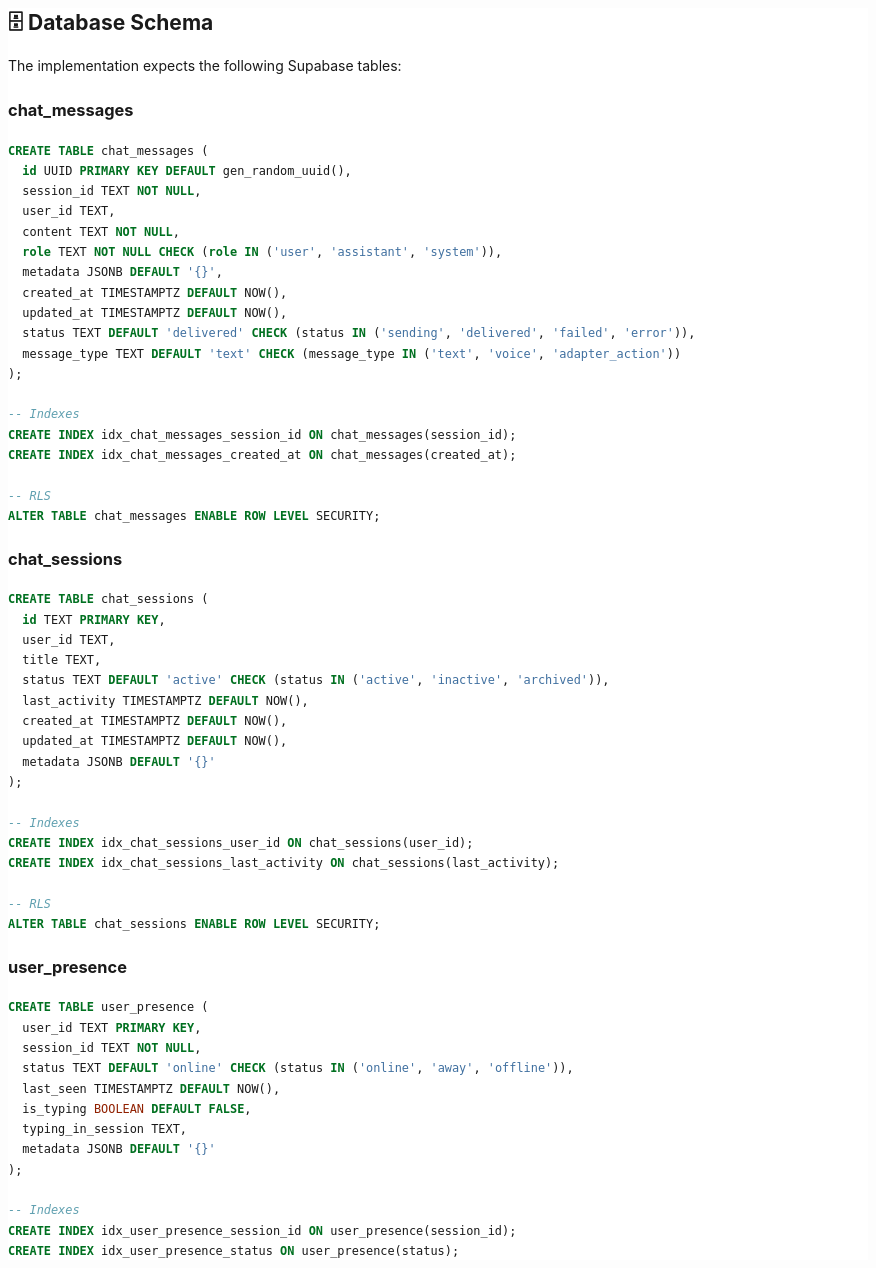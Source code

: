 ## 🗄️ Database Schema

The implementation expects the following Supabase tables:

### chat_messages
```sql
CREATE TABLE chat_messages (
  id UUID PRIMARY KEY DEFAULT gen_random_uuid(),
  session_id TEXT NOT NULL,
  user_id TEXT,
  content TEXT NOT NULL,
  role TEXT NOT NULL CHECK (role IN ('user', 'assistant', 'system')),
  metadata JSONB DEFAULT '{}',
  created_at TIMESTAMPTZ DEFAULT NOW(),
  updated_at TIMESTAMPTZ DEFAULT NOW(),
  status TEXT DEFAULT 'delivered' CHECK (status IN ('sending', 'delivered', 'failed', 'error')),
  message_type TEXT DEFAULT 'text' CHECK (message_type IN ('text', 'voice', 'adapter_action'))
);

-- Indexes
CREATE INDEX idx_chat_messages_session_id ON chat_messages(session_id);
CREATE INDEX idx_chat_messages_created_at ON chat_messages(created_at);

-- RLS
ALTER TABLE chat_messages ENABLE ROW LEVEL SECURITY;
```

### chat_sessions
```sql
CREATE TABLE chat_sessions (
  id TEXT PRIMARY KEY,
  user_id TEXT,
  title TEXT,
  status TEXT DEFAULT 'active' CHECK (status IN ('active', 'inactive', 'archived')),
  last_activity TIMESTAMPTZ DEFAULT NOW(),
  created_at TIMESTAMPTZ DEFAULT NOW(),
  updated_at TIMESTAMPTZ DEFAULT NOW(),
  metadata JSONB DEFAULT '{}'
);

-- Indexes
CREATE INDEX idx_chat_sessions_user_id ON chat_sessions(user_id);
CREATE INDEX idx_chat_sessions_last_activity ON chat_sessions(last_activity);

-- RLS
ALTER TABLE chat_sessions ENABLE ROW LEVEL SECURITY;
```

### user_presence
```sql
CREATE TABLE user_presence (
  user_id TEXT PRIMARY KEY,
  session_id TEXT NOT NULL,
  status TEXT DEFAULT 'online' CHECK (status IN ('online', 'away', 'offline')),
  last_seen TIMESTAMPTZ DEFAULT NOW(),
  is_typing BOOLEAN DEFAULT FALSE,
  typing_in_session TEXT,
  metadata JSONB DEFAULT '{}'
);

-- Indexes
CREATE INDEX idx_user_presence_session_id ON user_presence(session_id);
CREATE INDEX idx_user_presence_status ON user_presence(status);
```